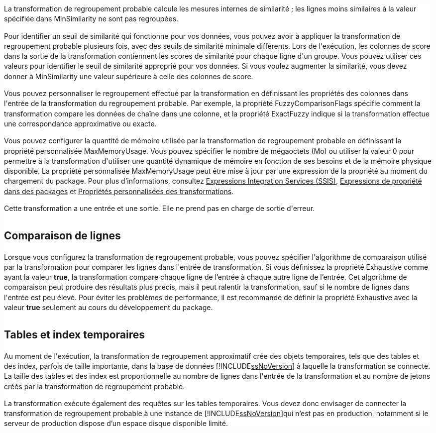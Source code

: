  La transformation de regroupement probable calcule les mesures internes de similarité ; les lignes moins similaires à la valeur spécifiée dans MinSimilarity ne sont pas regroupées.  
  
 Pour identifier un seuil de similarité qui fonctionne pour vos données, vous pouvez avoir à appliquer la transformation de regroupement probable plusieurs fois, avec des seuils de similarité minimale différents. Lors de l'exécution, les colonnes de score dans la sortie de la transformation contiennent les scores de similarité pour chaque ligne d'un groupe. Vous pouvez utiliser ces valeurs pour identifier le seuil de similarité approprié pour vos données. Si vous voulez augmenter la similarité, vous devez donner à MinSimilarity une valeur supérieure à celle des colonnes de score.  
  
 Vous pouvez personnaliser le regroupement effectué par la transformation en définissant les propriétés des colonnes dans l'entrée de la transformation du regroupement probable. Par exemple, la propriété FuzzyComparisonFlags spécifie comment la transformation compare les données de chaîne dans une colonne, et la propriété ExactFuzzy indique si la transformation effectue une correspondance approximative ou exacte.  
  
 Vous pouvez configurer la quantité de mémoire utilisée par la transformation de regroupement probable en définissant la propriété personnalisée MaxMemoryUsage. Vous pouvez spécifier le nombre de mégaoctets (Mo) ou utiliser la valeur 0 pour permettre à la transformation d'utiliser une quantité dynamique de mémoire en fonction de ses besoins et de la mémoire physique disponible. La propriété personnalisée MaxMemoryUsage peut être mise à jour par une expression de la propriété au moment du chargement du package. Pour plus d’informations, consultez [Expressions Integration Services &#40;SSIS&#41;](../../../integration-services/expressions/integration-services-ssis-expressions.md), [Expressions de propriété dans des packages](../../../integration-services/expressions/use-property-expressions-in-packages.md) et [Propriétés personnalisées des transformations](../../../integration-services/data-flow/transformations/transformation-custom-properties.md).  
  
 Cette transformation a une entrée et une sortie. Elle ne prend pas en charge de sortie d'erreur.  
  
## <a name="row-comparison"></a>Comparaison de lignes  
 Lorsque vous configurez la transformation de regroupement probable, vous pouvez spécifier l'algorithme de comparaison utilisé par la transformation pour comparer les lignes dans l'entrée de transformation. Si vous définissez la propriété Exhaustive comme ayant la valeur **true**, la transformation compare chaque ligne de l’entrée à chaque autre ligne de l’entrée. Cet algorithme de comparaison peut produire des résultats plus précis, mais il peut ralentir la transformation, sauf si le nombre de lignes dans l'entrée est peu élevé. Pour éviter les problèmes de performance, il est recommandé de définir la propriété Exhaustive avec la valeur **true** seulement au cours du développement du package.  
  
## <a name="temporary-tables-and-indexes"></a>Tables et index temporaires  
 Au moment de l'exécution, la transformation de regroupement approximatif crée des objets temporaires, tels que des tables et des index, parfois de taille importante, dans la base de données [!INCLUDE[ssNoVersion](../../../includes/ssnoversion-md.md)] à laquelle la transformation se connecte. La taille des tables et des index est proportionnelle au nombre de lignes dans l'entrée de la transformation et au nombre de jetons créés par la transformation de regroupement probable.  
  
 La transformation exécute également des requêtes sur les tables temporaires. Vous devez donc envisager de connecter la transformation de regroupement probable à une instance de [!INCLUDE[ssNoVersion](../../../includes/ssnoversion-md.md)]qui n’est pas en production, notamment si le serveur de production dispose d’un espace disque disponible limité.  
  